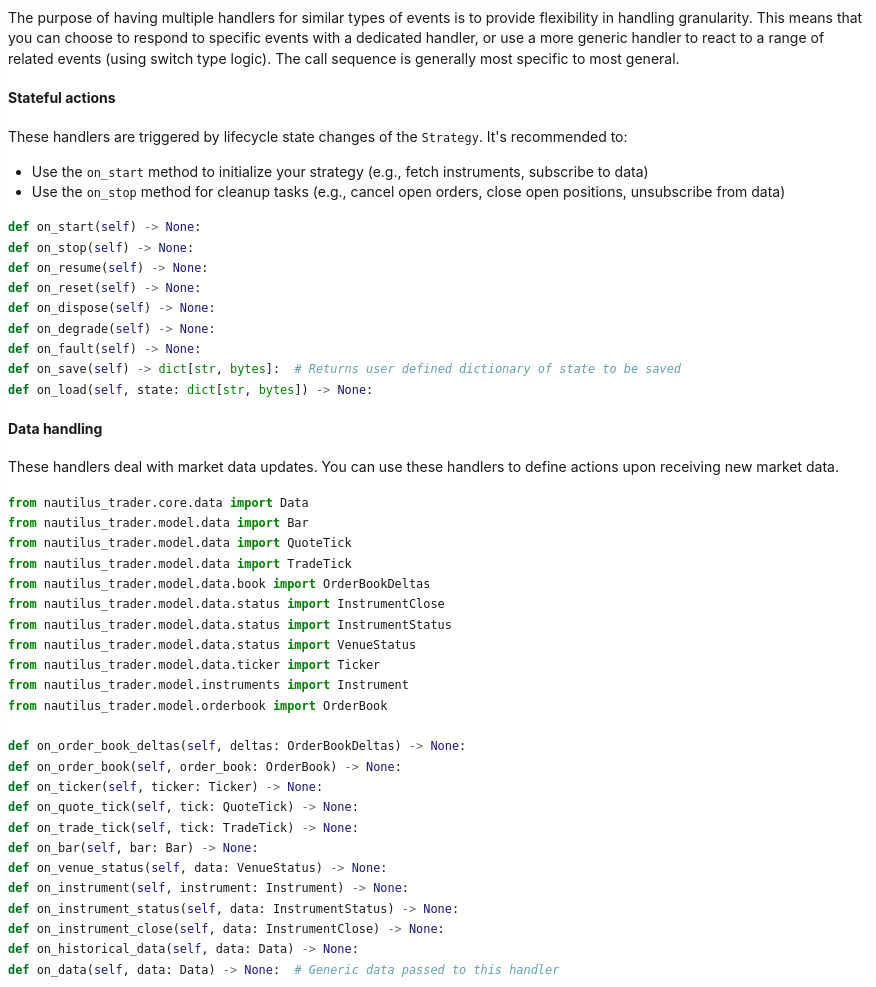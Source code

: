 The purpose of having multiple handlers for similar types of events is to provide flexibility in handling granularity. 
This means that you can choose to respond to specific events with a dedicated handler, or use a more generic
handler to react to a range of related events (using switch type logic). The call sequence is generally most specific to most general.

#### Stateful actions

These handlers are triggered by lifecycle state changes of the `Strategy`. It's recommended to:

- Use the `on_start` method to initialize your strategy (e.g., fetch instruments, subscribe to data)
- Use the `on_stop` method for cleanup tasks (e.g., cancel open orders, close open positions, unsubscribe from data)

```python
def on_start(self) -> None:
def on_stop(self) -> None:
def on_resume(self) -> None:
def on_reset(self) -> None:
def on_dispose(self) -> None:
def on_degrade(self) -> None:
def on_fault(self) -> None:
def on_save(self) -> dict[str, bytes]:  # Returns user defined dictionary of state to be saved
def on_load(self, state: dict[str, bytes]) -> None:
```

#### Data handling

These handlers deal with market data updates.
You can use these handlers to define actions upon receiving new market data.

```python
from nautilus_trader.core.data import Data
from nautilus_trader.model.data import Bar
from nautilus_trader.model.data import QuoteTick
from nautilus_trader.model.data import TradeTick
from nautilus_trader.model.data.book import OrderBookDeltas
from nautilus_trader.model.data.status import InstrumentClose
from nautilus_trader.model.data.status import InstrumentStatus
from nautilus_trader.model.data.status import VenueStatus
from nautilus_trader.model.data.ticker import Ticker
from nautilus_trader.model.instruments import Instrument
from nautilus_trader.model.orderbook import OrderBook

def on_order_book_deltas(self, deltas: OrderBookDeltas) -> None:
def on_order_book(self, order_book: OrderBook) -> None:
def on_ticker(self, ticker: Ticker) -> None:
def on_quote_tick(self, tick: QuoteTick) -> None:
def on_trade_tick(self, tick: TradeTick) -> None:
def on_bar(self, bar: Bar) -> None:
def on_venue_status(self, data: VenueStatus) -> None:
def on_instrument(self, instrument: Instrument) -> None:
def on_instrument_status(self, data: InstrumentStatus) -> None:
def on_instrument_close(self, data: InstrumentClose) -> None:
def on_historical_data(self, data: Data) -> None:
def on_data(self, data: Data) -> None:  # Generic data passed to this handler
```
